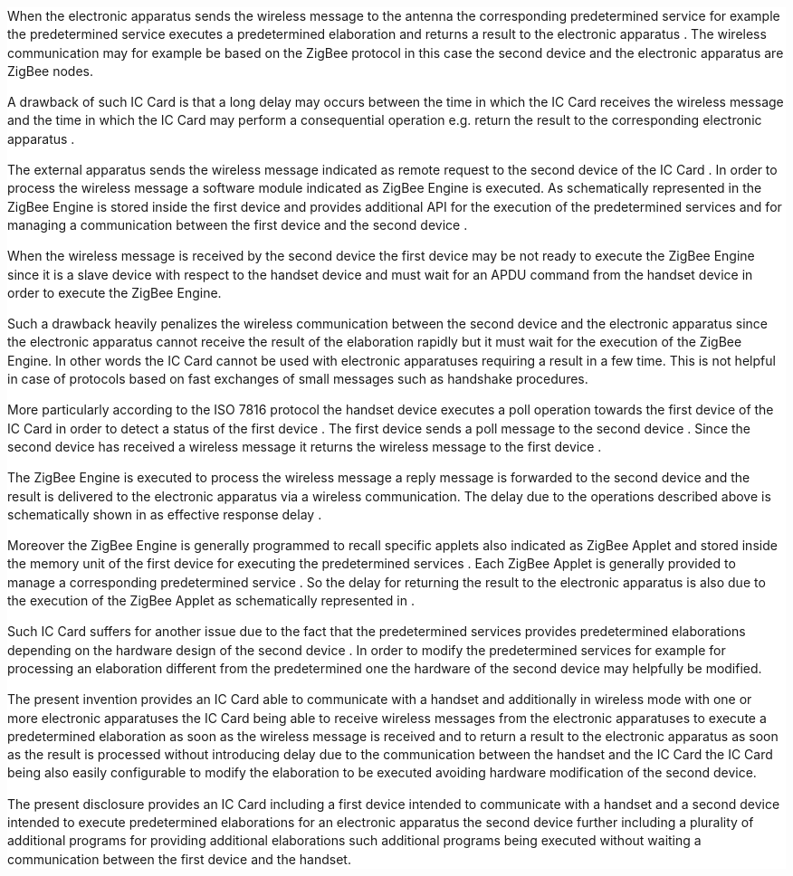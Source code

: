 When the electronic apparatus sends the wireless message to the antenna the corresponding predetermined service for example the predetermined service executes a predetermined elaboration and returns a result to the electronic apparatus . The wireless communication may for example be based on the ZigBee protocol in this case the second device and the electronic apparatus are ZigBee nodes.

A drawback of such IC Card is that a long delay may occurs between the time in which the IC Card receives the wireless message and the time in which the IC Card may perform a consequential operation e.g. return the result to the corresponding electronic apparatus .

The external apparatus sends the wireless message indicated as remote request to the second device of the IC Card . In order to process the wireless message a software module indicated as ZigBee Engine is executed. As schematically represented in the ZigBee Engine is stored inside the first device and provides additional API for the execution of the predetermined services and for managing a communication between the first device and the second device .

When the wireless message is received by the second device the first device may be not ready to execute the ZigBee Engine since it is a slave device with respect to the handset device and must wait for an APDU command from the handset device in order to execute the ZigBee Engine.

Such a drawback heavily penalizes the wireless communication between the second device and the electronic apparatus since the electronic apparatus cannot receive the result of the elaboration rapidly but it must wait for the execution of the ZigBee Engine. In other words the IC Card cannot be used with electronic apparatuses requiring a result in a few time. This is not helpful in case of protocols based on fast exchanges of small messages such as handshake procedures.

More particularly according to the ISO 7816 protocol the handset device executes a poll operation towards the first device of the IC Card in order to detect a status of the first device . The first device sends a poll message to the second device . Since the second device has received a wireless message it returns the wireless message to the first device .

The ZigBee Engine is executed to process the wireless message a reply message is forwarded to the second device and the result is delivered to the electronic apparatus via a wireless communication. The delay due to the operations described above is schematically shown in as effective response delay .

Moreover the ZigBee Engine is generally programmed to recall specific applets also indicated as ZigBee Applet and stored inside the memory unit of the first device for executing the predetermined services . Each ZigBee Applet is generally provided to manage a corresponding predetermined service . So the delay for returning the result to the electronic apparatus is also due to the execution of the ZigBee Applet as schematically represented in .

Such IC Card suffers for another issue due to the fact that the predetermined services provides predetermined elaborations depending on the hardware design of the second device . In order to modify the predetermined services for example for processing an elaboration different from the predetermined one the hardware of the second device may helpfully be modified.

The present invention provides an IC Card able to communicate with a handset and additionally in wireless mode with one or more electronic apparatuses the IC Card being able to receive wireless messages from the electronic apparatuses to execute a predetermined elaboration as soon as the wireless message is received and to return a result to the electronic apparatus as soon as the result is processed without introducing delay due to the communication between the handset and the IC Card the IC Card being also easily configurable to modify the elaboration to be executed avoiding hardware modification of the second device.

The present disclosure provides an IC Card including a first device intended to communicate with a handset and a second device intended to execute predetermined elaborations for an electronic apparatus the second device further including a plurality of additional programs for providing additional elaborations such additional programs being executed without waiting a communication between the first device and the handset.
